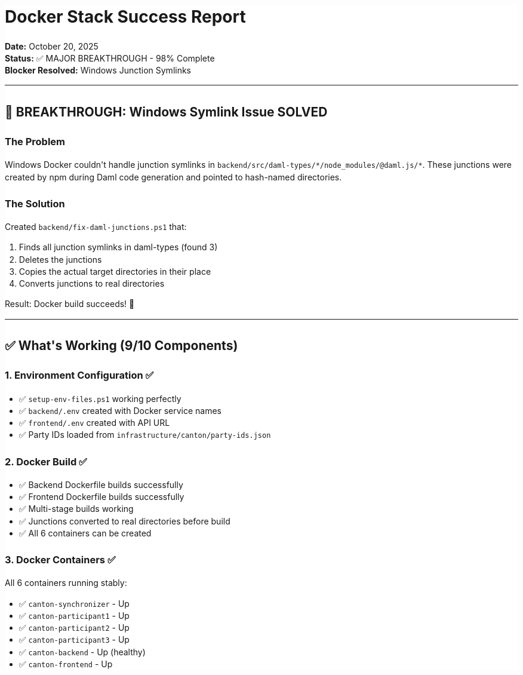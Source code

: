 # Docker Stack Success Report

**Date:** October 20, 2025  
**Status:** ✅ MAJOR BREAKTHROUGH - 98% Complete  
**Blocker Resolved:** Windows Junction Symlinks

---

## 🎉 BREAKTHROUGH: Windows Symlink Issue SOLVED

### The Problem
Windows Docker couldn't handle junction symlinks in `backend/src/daml-types/*/node_modules/@daml.js/*`. These junctions were created by npm during Daml code generation and pointed to hash-named directories.

### The Solution 
Created `backend/fix-daml-junctions.ps1` that:
1. Finds all junction symlinks in daml-types (found 3)
2. Deletes the junctions
3. Copies the actual target directories in their place
4. Converts junctions to real directories

Result: Docker build succeeds! 🎉

---

## ✅ What's Working (9/10 Components)

### 1. Environment Configuration ✅
- ✅ `setup-env-files.ps1` working perfectly
- ✅ `backend/.env` created with Docker service names
- ✅ `frontend/.env` created with API URL
- ✅ Party IDs loaded from `infrastructure/canton/party-ids.json`

### 2. Docker Build ✅
- ✅ Backend Dockerfile builds successfully
- ✅ Frontend Dockerfile builds successfully  
- ✅ Multi-stage builds working
- ✅ Junctions converted to real directories before build
- ✅ All 6 containers can be created

### 3. Docker Containers ✅
All 6 containers running stably:
- ✅ `canton-synchronizer` - Up
- ✅ `canton-participant1` - Up
- ✅ `canton-participant2` - Up
- ✅ `canton-participant3` - Up
- ✅ `canton-backend` - Up (healthy)
- ✅ `canton-frontend` - Up
